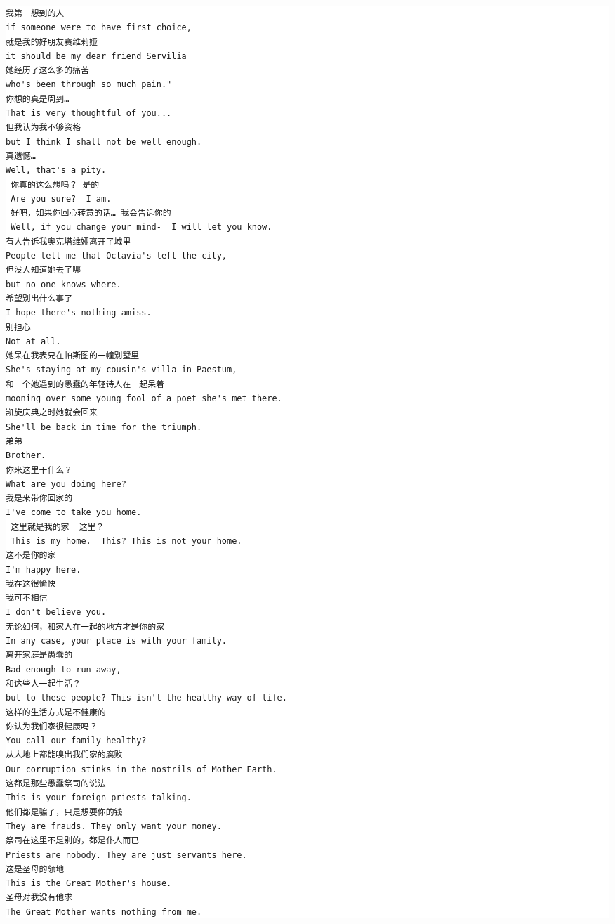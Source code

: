 	我第一想到的人
	if someone were to have first choice,
	就是我的好朋友赛维莉娅
	it should be my dear friend Servilia
	她经历了这么多的痛苦
	who's been through so much pain."
	你想的真是周到…
	That is very thoughtful of you...
	但我认为我不够资格
	but I think I shall not be well enough.
	真遗憾…
	Well, that's a pity.
	 你真的这么想吗？ 是的
	 Are you sure?  I am.
	 好吧，如果你回心转意的话… 我会告诉你的
	 Well, if you change your mind-  I will let you know.
	有人告诉我奥克塔维娅离开了城里
	People tell me that Octavia's left the city,
	但没人知道她去了哪
	but no one knows where.
	希望别出什么事了
	I hope there's nothing amiss.
	别担心
	Not at all.
	她呆在我表兄在帕斯图的一幢别墅里
	She's staying at my cousin's villa in Paestum,
	和一个她遇到的愚蠢的年轻诗人在一起呆着
	mooning over some young fool of a poet she's met there.
	凯旋庆典之时她就会回来
	She'll be back in time for the triumph.
	弟弟
	Brother.
	你来这里干什么？
	What are you doing here?
	我是来带你回家的
	I've come to take you home.
	 这里就是我的家  这里？
	 This is my home.  This? This is not your home.
	这不是你的家
	I'm happy here.
	我在这很愉快
	我可不相信
	I don't believe you.
	无论如何，和家人在一起的地方才是你的家
	In any case, your place is with your family.
	离开家庭是愚蠢的
	Bad enough to run away,
	和这些人一起生活？
	but to these people? This isn't the healthy way of life.
	这样的生活方式是不健康的
	你认为我们家很健康吗？
	You call our family healthy?
	从大地上都能嗅出我们家的腐败
	Our corruption stinks in the nostrils of Mother Earth.
	这都是那些愚蠢祭司的说法
	This is your foreign priests talking.
	他们都是骗子，只是想要你的钱
	They are frauds. They only want your money.
	祭司在这里不是别的，都是仆人而已
	Priests are nobody. They are just servants here.
	这是圣母的领地
	This is the Great Mother's house.
	圣母对我没有他求
	The Great Mother wants nothing from me.